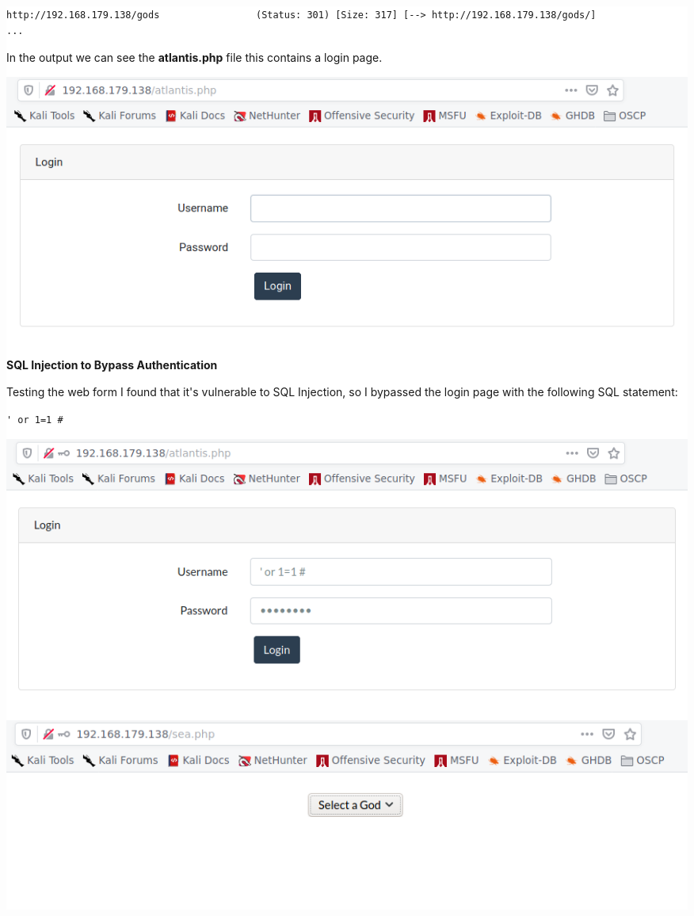 ```console
http://192.168.179.138/gods                 (Status: 301) [Size: 317] [--> http://192.168.179.138/gods/]
...
```
In the output we can see the **atlantis.php** file this contains a login page.

![](/assets/images/symfonos4/screenshot-2.png)

**SQL Injection to Bypass Authentication**

Testing the web form I found that it's vulnerable to SQL Injection, so I bypassed the login page with the following SQL statement:

`' or 1=1 #`

![](/assets/images/symfonos4/screenshot-3.png)


![](/assets/images/symfonos4/screenshot-4.png)
